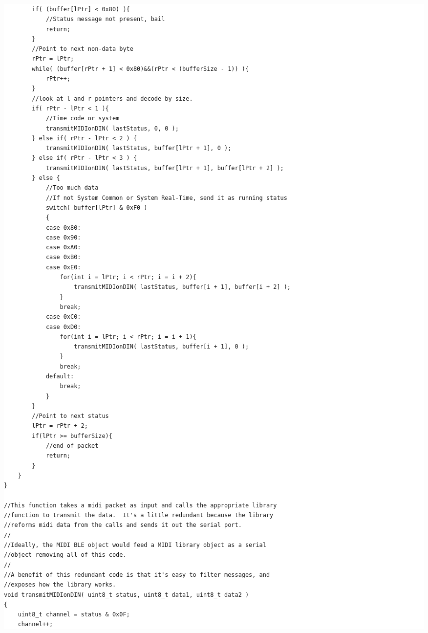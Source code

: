 ```
        if( (buffer[lPtr] < 0x80) ){
            //Status message not present, bail
            return;
        }
        //Point to next non-data byte
        rPtr = lPtr;
        while( (buffer[rPtr + 1] < 0x80)&&(rPtr < (bufferSize - 1)) ){
            rPtr++;
        }
        //look at l and r pointers and decode by size.
        if( rPtr - lPtr < 1 ){
            //Time code or system
            transmitMIDIonDIN( lastStatus, 0, 0 );
        } else if( rPtr - lPtr < 2 ) {
            transmitMIDIonDIN( lastStatus, buffer[lPtr + 1], 0 );
        } else if( rPtr - lPtr < 3 ) {
            transmitMIDIonDIN( lastStatus, buffer[lPtr + 1], buffer[lPtr + 2] );
        } else {
            //Too much data
            //If not System Common or System Real-Time, send it as running status
            switch( buffer[lPtr] & 0xF0 )
            {
            case 0x80:
            case 0x90:
            case 0xA0:
            case 0xB0:
            case 0xE0:
                for(int i = lPtr; i < rPtr; i = i + 2){
                    transmitMIDIonDIN( lastStatus, buffer[i + 1], buffer[i + 2] );
                }
                break;
            case 0xC0:
            case 0xD0:
                for(int i = lPtr; i < rPtr; i = i + 1){
                    transmitMIDIonDIN( lastStatus, buffer[i + 1], 0 );
                }
                break;
            default:
                break;
            }
        }
        //Point to next status
        lPtr = rPtr + 2;
        if(lPtr >= bufferSize){
            //end of packet
            return;
        }
    }
}

//This function takes a midi packet as input and calls the appropriate library
//function to transmit the data.  It's a little redundant because the library
//reforms midi data from the calls and sends it out the serial port.
//
//Ideally, the MIDI BLE object would feed a MIDI library object as a serial
//object removing all of this code.
//
//A benefit of this redundant code is that it's easy to filter messages, and
//exposes how the library works.
void transmitMIDIonDIN( uint8_t status, uint8_t data1, uint8_t data2 )
{
    uint8_t channel = status & 0x0F;
    channel++;
```